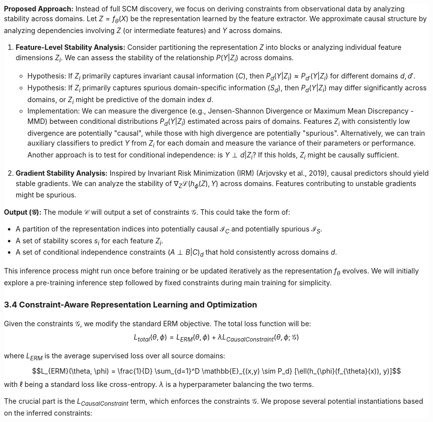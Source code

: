 **Proposed Approach:** Instead of full SCM discovery, we focus on deriving constraints from observational data by analyzing stability across domains.
Let $Z = f_\theta(X)$ be the representation learned by the feature extractor. We approximate causal structure by analyzing dependencies involving $Z$ (or intermediate features) and $Y$ across domains.

1.  **Feature-Level Stability Analysis:** Consider partitioning the representation $Z$ into blocks or analyzing individual feature dimensions $Z_i$. We can assess the stability of the relationship $P(Y|Z_i)$ across domains.
    *   Hypothesis: If $Z_i$ primarily captures invariant causal information ($C$), then $P_d(Y|Z_i) \approx P_{d'}(Y|Z_i)$ for different domains $d, d'$.
    *   Hypothesis: If $Z_i$ primarily captures spurious domain-specific information ($S_d$), then $P_d(Y|Z_i)$ may differ significantly across domains, or $Z_i$ might be predictive of the domain index $d$.
    *   Implementation: We can measure the divergence (e.g., Jensen-Shannon Divergence or Maximum Mean Discrepancy - MMD) between conditional distributions $P_d(Y|Z_i)$ estimated across pairs of domains. Features $Z_i$ with consistently low divergence are potentially "causal", while those with high divergence are potentially "spurious". Alternatively, we can train auxiliary classifiers to predict $Y$ from $Z_i$ for each domain and measure the variance of their parameters or performance. Another approach is to test for conditional independence: is $Y \perp d | Z_i$? If this holds, $Z_i$ might be causally sufficient.

2.  **Gradient Stability Analysis:** Inspired by Invariant Risk Minimization (IRM) (Arjovsky et al., 2019), causal predictors should yield stable gradients. We can analyze the stability of $\nabla_Z \mathcal{L}(h_\phi(Z), Y)$ across domains. Features contributing to unstable gradients might be spurious.

**Output ($\mathcal{G}$):** The module $\mathcal{C}$ will output a set of constraints $\mathcal{G}$. This could take the form of:
*   A partition of the representation indices into potentially causal $\mathcal{I}_C$ and potentially spurious $\mathcal{I}_S$.
*   A set of stability scores $s_i$ for each feature $Z_i$.
*   A set of conditional independence constraints $(A \perp B | C)_d$ that hold consistently across domains $d$.

This inference process might run once before training or be updated iteratively as the representation $f_\theta$ evolves. We will initially explore a pre-training inference step followed by fixed constraints during main training for simplicity.

### 3.4 Constraint-Aware Representation Learning and Optimization
Given the constraints $\mathcal{G}$, we modify the standard ERM objective. The total loss function will be:
$$L_{total}(\theta, \phi) = L_{ERM}(\theta, \phi) + \lambda L_{CausalConstraint}(\theta, \phi; \mathcal{G})$$

where $L_{ERM}$ is the average supervised loss over all source domains:
$$L_{ERM}(\theta, \phi) = \frac{1}{D} \sum_{d=1}^D \mathbb{E}_{(x,y) \sim P_d} [\ell(h_{\phi}(f_{\theta}(x)), y)]$$
with $\ell$ being a standard loss like cross-entropy. $\lambda$ is a hyperparameter balancing the two terms.

The crucial part is the $L_{CausalConstraint}$ term, which enforces the constraints $\mathcal{G}$. We propose several potential instantiations based on the inferred constraints:
